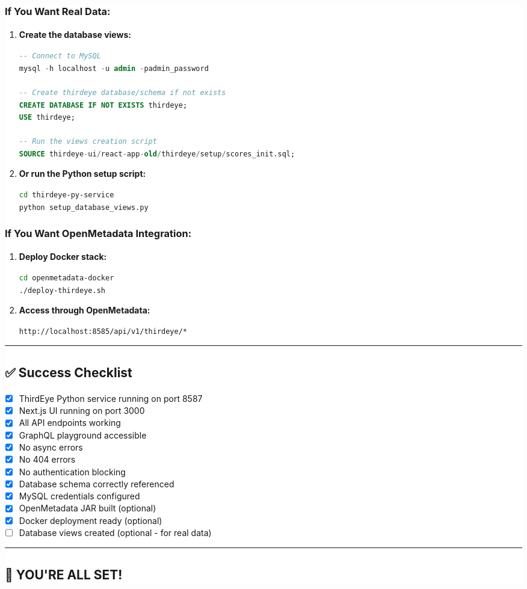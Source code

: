 ### **If You Want Real Data:**

1. **Create the database views:**
   ```sql
   -- Connect to MySQL
   mysql -h localhost -u admin -padmin_password
   
   -- Create thirdeye database/schema if not exists
   CREATE DATABASE IF NOT EXISTS thirdeye;
   USE thirdeye;
   
   -- Run the views creation script
   SOURCE thirdeye-ui/react-app-old/thirdeye/setup/scores_init.sql;
   ```

2. **Or run the Python setup script:**
   ```bash
   cd thirdeye-py-service
   python setup_database_views.py
   ```

### **If You Want OpenMetadata Integration:**

1. **Deploy Docker stack:**
   ```bash
   cd openmetadata-docker
   ./deploy-thirdeye.sh
   ```

2. **Access through OpenMetadata:**
   ```
   http://localhost:8585/api/v1/thirdeye/*
   ```

---

## ✅ **Success Checklist**

- [x] ThirdEye Python service running on port 8587
- [x] Next.js UI running on port 3000  
- [x] All API endpoints working
- [x] GraphQL playground accessible
- [x] No async errors
- [x] No 404 errors
- [x] No authentication blocking
- [x] Database schema correctly referenced
- [x] MySQL credentials configured
- [x] OpenMetadata JAR built (optional)
- [x] Docker deployment ready (optional)
- [ ] Database views created (optional - for real data)

---

## 🎉 **YOU'RE ALL SET!**

